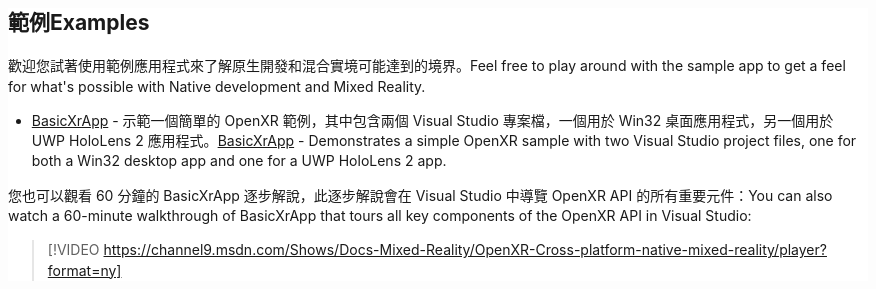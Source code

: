 ## <a name="examples"></a><span data-ttu-id="c6f37-214">範例</span><span class="sxs-lookup"><span data-stu-id="c6f37-214">Examples</span></span>

<span data-ttu-id="c6f37-215">歡迎您試著使用範例應用程式來了解原生開發和混合實境可能達到的境界。</span><span class="sxs-lookup"><span data-stu-id="c6f37-215">Feel free to play around with the sample app to get a feel for what's possible with Native development and Mixed Reality.</span></span>


* <span data-ttu-id="c6f37-216">[BasicXrApp](https://github.com/microsoft/OpenXR-MixedReality/tree/master/samples/BasicXrApp) - 示範一個簡單的 OpenXR 範例，其中包含兩個 Visual Studio 專案檔，一個用於 Win32 桌面應用程式，另一個用於 UWP HoloLens 2 應用程式。</span><span class="sxs-lookup"><span data-stu-id="c6f37-216">[BasicXrApp](https://github.com/microsoft/OpenXR-MixedReality/tree/master/samples/BasicXrApp) - Demonstrates a simple OpenXR sample with two Visual Studio project files, one for both a Win32 desktop app and one for a UWP HoloLens 2 app.</span></span>

<span data-ttu-id="c6f37-217">您也可以觀看 60 分鐘的 BasicXrApp 逐步解說，此逐步解說會在 Visual Studio 中導覽 OpenXR API 的所有重要元件：</span><span class="sxs-lookup"><span data-stu-id="c6f37-217">You can also watch a 60-minute walkthrough of BasicXrApp that tours all key components of the OpenXR API in Visual Studio:</span></span>
>[!VIDEO https://channel9.msdn.com/Shows/Docs-Mixed-Reality/OpenXR-Cross-platform-native-mixed-reality/player?format=ny]
